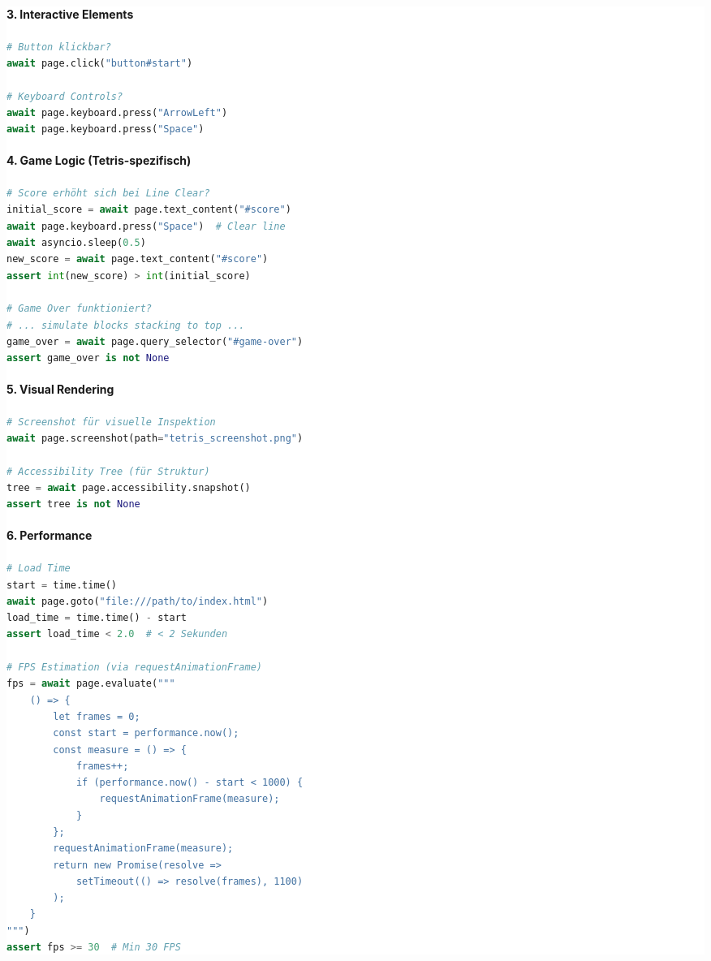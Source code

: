#### 3. **Interactive Elements**
```python
# Button klickbar?
await page.click("button#start")

# Keyboard Controls?
await page.keyboard.press("ArrowLeft")
await page.keyboard.press("Space")
```

#### 4. **Game Logic** (Tetris-spezifisch)
```python
# Score erhöht sich bei Line Clear?
initial_score = await page.text_content("#score")
await page.keyboard.press("Space")  # Clear line
await asyncio.sleep(0.5)
new_score = await page.text_content("#score")
assert int(new_score) > int(initial_score)

# Game Over funktioniert?
# ... simulate blocks stacking to top ...
game_over = await page.query_selector("#game-over")
assert game_over is not None
```

#### 5. **Visual Rendering**
```python
# Screenshot für visuelle Inspektion
await page.screenshot(path="tetris_screenshot.png")

# Accessibility Tree (für Struktur)
tree = await page.accessibility.snapshot()
assert tree is not None
```

#### 6. **Performance**
```python
# Load Time
start = time.time()
await page.goto("file:///path/to/index.html")
load_time = time.time() - start
assert load_time < 2.0  # < 2 Sekunden

# FPS Estimation (via requestAnimationFrame)
fps = await page.evaluate("""
    () => {
        let frames = 0;
        const start = performance.now();
        const measure = () => {
            frames++;
            if (performance.now() - start < 1000) {
                requestAnimationFrame(measure);
            }
        };
        requestAnimationFrame(measure);
        return new Promise(resolve =>
            setTimeout(() => resolve(frames), 1100)
        );
    }
""")
assert fps >= 30  # Min 30 FPS
```
